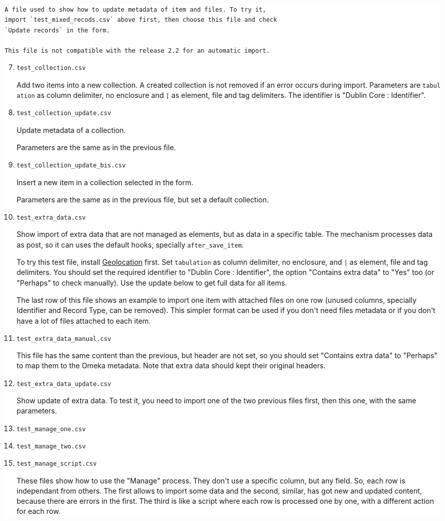     A file used to show how to update metadata of item and files. To try it,
    import `test_mixed_recods.csv` above first, then choose this file and check
    `Update records` in the form.

    This file is not compatible with the release 2.2 for an automatic import.

7. `test_collection.csv`

    Add two items into a new collection. A created collection is not removed if
    an error occurs during import. Parameters are `tabulation` as column
    delimiter, no enclosure and `|` as element, file and tag delimiters. The
    identifier is "Dublin Core : Identifier".

8. `test_collection_update.csv`

    Update metadata of a collection.

    Parameters are the same as in the previous file.

9. `test_collection_update_bis.csv`

    Insert a new item in a collection selected in the form.

    Parameters are the same as in the previous file, but set a default
    collection.

10. `test_extra_data.csv`

    Show import of extra data that are not managed as elements, but as data in
    a specific table. The mechanism processes data as post, so it can uses the
    default hooks, specially `after_save_item`.

    To try this test file, install [Geolocation] first. Set `tabulation` as
    column delimiter, no enclosure, and `|` as element, file and tag delimiters.
    You should set the required identifier to "Dublin Core : Identifier", the
    option "Contains extra data" to "Yes" too (or "Perhaps"  to check manually).
    Use the update below to get full data for all items.

    The last row of this file shows an example to import one item with attached
    files on one row (unused columns, specially Identifier and Record Type, can
    be removed). This simpler format can be used if you don't need files
    metadata or if you don't have a lot of files attached to each item.

11. `test_extra_data_manual.csv`

    This file has the same content than the previous, but header are not set, so
    you should set "Contains extra data" to "Perhaps" to map them to the Omeka
    metadata. Note that extra data should kept their original headers.

12. `test_extra_data_update.csv`

    Show update of extra data. To test it, you need to import one of the two
    previous files first, then this one, with the same parameters.

13. `test_manage_one.csv`

14. `test_manage_two.csv`

15. `test_manage_script.csv`

    These files show how to use the "Manage" process. They don't use a specific
    column, but any field. So, each row is independant from others.
    The first allows to import some data and the second, similar, has got new
    and updated content, because there are errors in the first. The third is
    like a script where each row is processed one by one, with a different
    action for each row.


[Omeka]: https://omeka.org
[Csv Import]: https://github.com/omeka/plugin-CsvImport
[Xml Import]: https://github.com/Daniel-KM/XmlImport
[Wikipedia]: https://www.wikipedia.org
[Geolocation]: https://omeka.org/add-ons/plugins/geolocation
[Csv Import issues]: https://omeka.org/forums/forum/plugins
[fork issues]: https://github.com/Daniel-KM/CsvImport/issues
[GNU/GPL]: https://www.gnu.org/licenses/gpl-3.0.html
[Center for History & New Media]: http://chnm.gmu.edu
[Daniel-KM]: https://github.com/Daniel-KM "Daniel Berthereau"
[saverkamp]: https://github.com/saverkamp "saverkamp"
[University of Iowa Libraries]: http://www.lib.uiowa.edu
[École des Ponts ParisTech]: http://bibliotheque.enpc.fr
[Pop Up Archive]: http://popuparchive.org
[Mines ParisTech]: http://bib.mines-paristech.fr